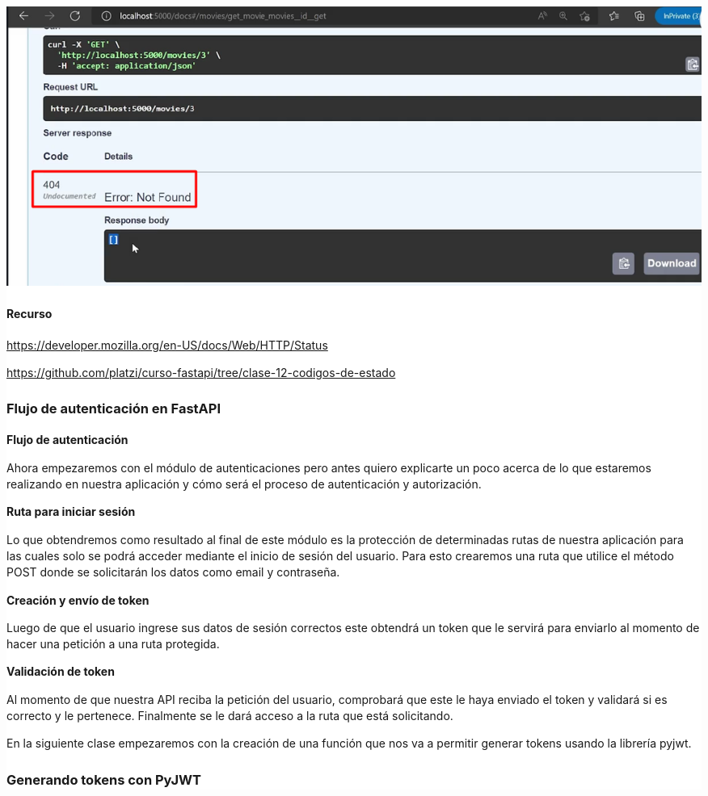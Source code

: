 ![Alt text](image-28.png)

#### Recurso

<https://developer.mozilla.org/en-US/docs/Web/HTTP/Status>

<https://github.com/platzi/curso-fastapi/tree/clase-12-codigos-de-estado>

### Flujo de autenticación en FastAPI

**Flujo de autenticación**

Ahora empezaremos con el módulo de autenticaciones pero antes quiero explicarte un poco acerca de lo que estaremos realizando en nuestra aplicación y cómo será el proceso de autenticación y autorización.

**Ruta para iniciar sesión**

Lo que obtendremos como resultado al final de este módulo es la protección de determinadas rutas de nuestra aplicación para las cuales solo se podrá acceder mediante el inicio de sesión del usuario. Para esto crearemos una ruta que utilice el método POST donde se solicitarán los datos como email y contraseña.

**Creación y envío de token**

Luego de que el usuario ingrese sus datos de sesión correctos este obtendrá un token que le servirá para enviarlo al momento de hacer una petición a una ruta protegida.

**Validación de token**

Al momento de que nuestra API reciba la petición del usuario, comprobará que este le haya enviado el token y validará si es correcto y le pertenece. Finalmente se le dará acceso a la ruta que está solicitando.

En la siguiente clase empezaremos con la creación de una función que nos va a permitir generar tokens usando la librería pyjwt.

### Generando tokens con PyJWT
